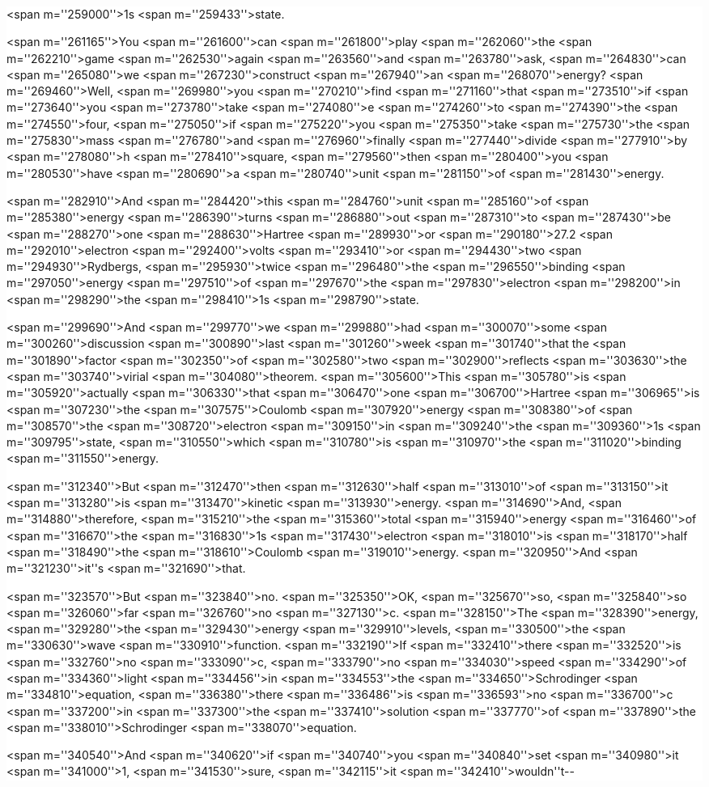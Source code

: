   <span m=''259000''>1s</span> <span m=''259433''>state.</span> </p><p><span m=''261165''>You</span>
  <span m=''261600''>can</span> <span m=''261800''>play</span> <span m=''262060''>the</span>
  <span m=''262210''>game</span> <span m=''262530''>again</span> <span m=''263560''>and</span>
  <span m=''263780''>ask,</span> <span m=''264830''>can</span> <span m=''265080''>we</span>
  <span m=''267230''>construct</span> <span m=''267940''>an</span> <span m=''268070''>energy?</span>
  <span m=''269460''>Well,</span> <span m=''269980''>you</span> <span m=''270210''>find</span>
  <span m=''271160''>that</span> <span m=''273510''>if</span> <span m=''273640''>you</span>
  <span m=''273780''>take</span> <span m=''274080''>e</span> <span m=''274260''>to</span>
  <span m=''274390''>the</span> <span m=''274550''>four,</span> <span m=''275050''>if</span>
  <span m=''275220''>you</span> <span m=''275350''>take</span> <span m=''275730''>the</span>
  <span m=''275830''>mass</span> <span m=''276780''>and</span> <span m=''276960''>finally</span>
  <span m=''277440''>divide</span> <span m=''277910''>by</span> <span m=''278080''>h</span>
  <span m=''278410''>square,</span> <span m=''279560''>then</span> <span m=''280400''>you</span>
  <span m=''280530''>have</span> <span m=''280690''>a</span> <span m=''280740''>unit</span>
  <span m=''281150''>of</span> <span m=''281430''>energy.</span> </p><p><span m=''282910''>And</span>
  <span m=''284420''>this</span> <span m=''284760''>unit</span> <span m=''285160''>of</span>
  <span m=''285380''>energy</span> <span m=''286390''>turns</span> <span m=''286880''>out</span>
  <span m=''287310''>to</span> <span m=''287430''>be</span> <span m=''288270''>one</span>
  <span m=''288630''>Hartree</span> <span m=''289930''>or</span> <span m=''290180''>27.2</span>
  <span m=''292010''>electron</span> <span m=''292400''>volts</span> <span m=''293410''>or</span>
  <span m=''294430''>two</span> <span m=''294930''>Rydbergs,</span> <span m=''295930''>twice</span>
  <span m=''296480''>the</span> <span m=''296550''>binding</span> <span m=''297050''>energy</span>
  <span m=''297510''>of</span> <span m=''297670''>the</span> <span m=''297830''>electron</span>
  <span m=''298200''>in</span> <span m=''298290''>the</span> <span m=''298410''>1s</span>
  <span m=''298790''>state.</span> </p><p><span m=''299690''>And</span> <span m=''299770''>we</span>
  <span m=''299880''>had</span> <span m=''300070''>some</span> <span m=''300260''>discussion</span>
  <span m=''300890''>last</span> <span m=''301260''>week</span> <span m=''301740''>that
  the</span> <span m=''301890''>factor</span> <span m=''302350''>of</span> <span m=''302580''>two</span>
  <span m=''302900''>reflects</span> <span m=''303630''>the</span> <span m=''303740''>virial</span>
  <span m=''304080''>theorem.</span> <span m=''305600''>This</span> <span m=''305780''>is</span>
  <span m=''305920''>actually</span> <span m=''306330''>that</span> <span m=''306470''>one</span>
  <span m=''306700''>Hartree</span> <span m=''306965''>is</span> <span m=''307230''>the</span>
  <span m=''307575''>Coulomb</span> <span m=''307920''>energy</span> <span m=''308380''>of</span>
  <span m=''308570''>the</span> <span m=''308720''>electron</span> <span m=''309150''>in</span>
  <span m=''309240''>the</span> <span m=''309360''>1s</span> <span m=''309795''>state,</span>
  <span m=''310550''>which</span> <span m=''310780''>is</span> <span m=''310970''>the</span>
  <span m=''311020''>binding</span> <span m=''311550''>energy.</span> </p><p><span
  m=''312340''>But</span> <span m=''312470''>then</span> <span m=''312630''>half</span>
  <span m=''313010''>of</span> <span m=''313150''>it</span> <span m=''313280''>is</span>
  <span m=''313470''>kinetic</span> <span m=''313930''>energy.</span> <span m=''314690''>And,</span>
  <span m=''314880''>therefore,</span> <span m=''315210''>the</span> <span m=''315360''>total</span>
  <span m=''315940''>energy</span> <span m=''316460''>of</span> <span m=''316670''>the</span>
  <span m=''316830''>1s</span> <span m=''317430''>electron</span> <span m=''318010''>is</span>
  <span m=''318170''>half</span> <span m=''318490''>the</span> <span m=''318610''>Coulomb</span>
  <span m=''319010''>energy.</span> <span m=''320950''>And</span> <span m=''321230''>it''s</span>
  <span m=''321690''>that.</span> </p><p><span m=''323570''>But</span> <span m=''323840''>no.</span>
  <span m=''325350''>OK,</span> <span m=''325670''>so,</span> <span m=''325840''>so</span>
  <span m=''326060''>far</span> <span m=''326760''>no</span> <span m=''327130''>c.</span>
  <span m=''328150''>The</span> <span m=''328390''>energy,</span> <span m=''329280''>the</span>
  <span m=''329430''>energy</span> <span m=''329910''>levels,</span> <span m=''330500''>the</span>
  <span m=''330630''>wave</span> <span m=''330910''>function.</span> <span m=''332190''>If</span>
  <span m=''332410''>there</span> <span m=''332520''>is</span> <span m=''332760''>no</span>
  <span m=''333090''>c,</span> <span m=''333790''>no</span> <span m=''334030''>speed</span>
  <span m=''334290''>of</span> <span m=''334360''>light</span> <span m=''334456''>in</span>
  <span m=''334553''>the</span> <span m=''334650''>Schrodinger</span> <span m=''334810''>equation,</span>
  <span m=''336380''>there</span> <span m=''336486''>is</span> <span m=''336593''>no</span>
  <span m=''336700''>c</span> <span m=''337200''>in</span> <span m=''337300''>the</span>
  <span m=''337410''>solution</span> <span m=''337770''>of</span> <span m=''337890''>the</span>
  <span m=''338010''>Schrodinger</span> <span m=''338070''>equation.</span> </p><p><span
  m=''340540''>And</span> <span m=''340620''>if</span> <span m=''340740''>you</span>
  <span m=''340840''>set</span> <span m=''340980''>it</span> <span m=''341000''>1,</span>
  <span m=''341530''>sure,</span> <span m=''342115''>it</span> <span m=''342410''>wouldn''t--</span>